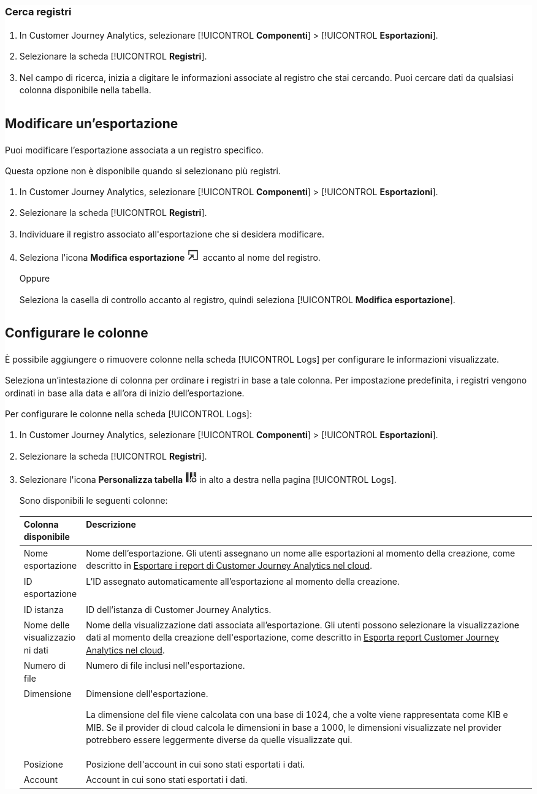 ### Cerca registri

1. In Customer Journey Analytics, selezionare [!UICONTROL **Componenti**] > [!UICONTROL **Esportazioni**].

1. Selezionare la scheda [!UICONTROL **Registri**].

1. Nel campo di ricerca, inizia a digitare le informazioni associate al registro che stai cercando. Puoi cercare dati da qualsiasi colonna disponibile nella tabella.





## Modificare un’esportazione

Puoi modificare l’esportazione associata a un registro specifico.

Questa opzione non è disponibile quando si selezionano più registri.

1. In Customer Journey Analytics, selezionare [!UICONTROL **Componenti**] > [!UICONTROL **Esportazioni**].

1. Selezionare la scheda [!UICONTROL **Registri**].

1. Individuare il registro associato all&#39;esportazione che si desidera modificare.

1. Seleziona l&#39;icona **Modifica esportazione** ![icona di esportazione registro](assets/export-icon.png) accanto al nome del registro.

   Oppure

   Seleziona la casella di controllo accanto al registro, quindi seleziona [!UICONTROL **Modifica esportazione**].

## Configurare le colonne

È possibile aggiungere o rimuovere colonne nella scheda [!UICONTROL Logs] per configurare le informazioni visualizzate.

Seleziona un’intestazione di colonna per ordinare i registri in base a tale colonna. Per impostazione predefinita, i registri vengono ordinati in base alla data e all’ora di inizio dell’esportazione.

Per configurare le colonne nella scheda [!UICONTROL Logs]:

1. In Customer Journey Analytics, selezionare [!UICONTROL **Componenti**] > [!UICONTROL **Esportazioni**].

1. Selezionare la scheda [!UICONTROL **Registri**].

1. Selezionare l&#39;icona **Personalizza tabella** ![Personalizza tabella](assets/customize-table-icon.png) in alto a destra nella pagina [!UICONTROL Logs].

   Sono disponibili le seguenti colonne:

   | Colonna disponibile | Descrizione |
   |---------|----------|
   | Nome esportazione | Nome dell’esportazione. Gli utenti assegnano un nome alle esportazioni al momento della creazione, come descritto in [Esportare i report di Customer Journey Analytics nel cloud](/help/analysis-workspace/export/export-cloud.md). |
   | ID esportazione | L’ID assegnato automaticamente all’esportazione al momento della creazione.  |
   | ID istanza | ID dell’istanza di Customer Journey Analytics.  |
   | Nome delle visualizzazioni dati | Nome della visualizzazione dati associata all’esportazione. Gli utenti possono selezionare la visualizzazione dati al momento della creazione dell&#39;esportazione, come descritto in [Esporta report Customer Journey Analytics nel cloud](/help/analysis-workspace/export/export-cloud.md). |
   | Numero di file | Numero di file inclusi nell&#39;esportazione. |
   | Dimensione | Dimensione dell&#39;esportazione.<p>La dimensione del file viene calcolata con una base di 1024, che a volte viene rappresentata come KIB e MIB. Se il provider di cloud calcola le dimensioni in base a 1000, le dimensioni visualizzate nel provider potrebbero essere leggermente diverse da quelle visualizzate qui.</p> |
   | Posizione | Posizione dell&#39;account in cui sono stati esportati i dati. |
   | Account | Account in cui sono stati esportati i dati. |